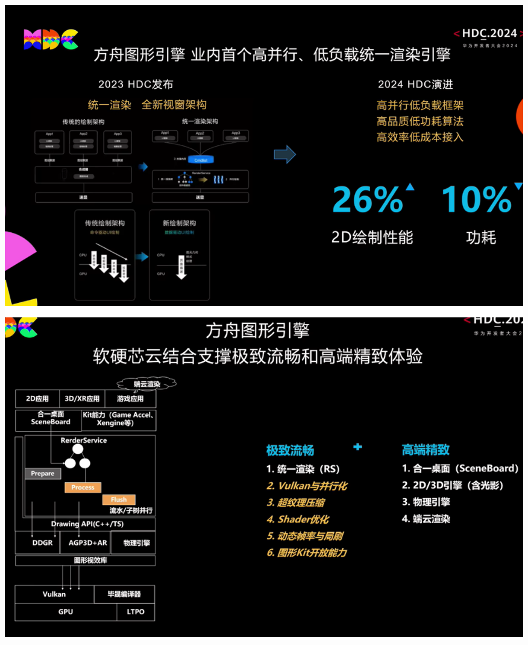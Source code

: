 

![image-20240626003752374](合成之surfaceFlinger.assets/image-20240626003752374.png)



![image-20240626003928366](合成之surfaceFlinger.assets/image-20240626003928366.png)

